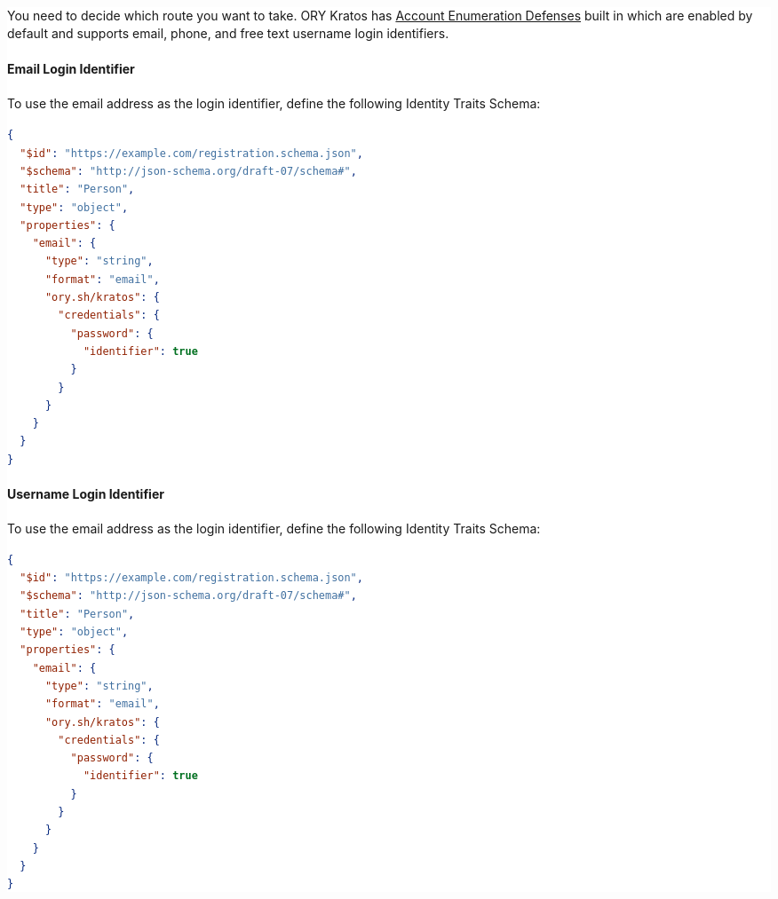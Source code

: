 You need to decide which route you want to take. ORY Kratos has [Account Enumeration Defenses](#account-enumeration-defenses)
built in which are enabled by default and supports email, phone, and free text username login identifiers.

#### Email Login Identifier

To use the email address as the login identifier, define the following Identity Traits Schema:

```json
{
  "$id": "https://example.com/registration.schema.json",
  "$schema": "http://json-schema.org/draft-07/schema#",
  "title": "Person",
  "type": "object",
  "properties": {
    "email": {
      "type": "string",
      "format": "email",
      "ory.sh/kratos": {
        "credentials": {
          "password": {
            "identifier": true
          }
        }
      }
    }
  }
}
```

#### Username Login Identifier

To use the email address as the login identifier, define the following Identity Traits Schema:

```json
{
  "$id": "https://example.com/registration.schema.json",
  "$schema": "http://json-schema.org/draft-07/schema#",
  "title": "Person",
  "type": "object",
  "properties": {
    "email": {
      "type": "string",
      "format": "email",
      "ory.sh/kratos": {
        "credentials": {
          "password": {
            "identifier": true
          }
        }
      }
    }
  }
}
```
